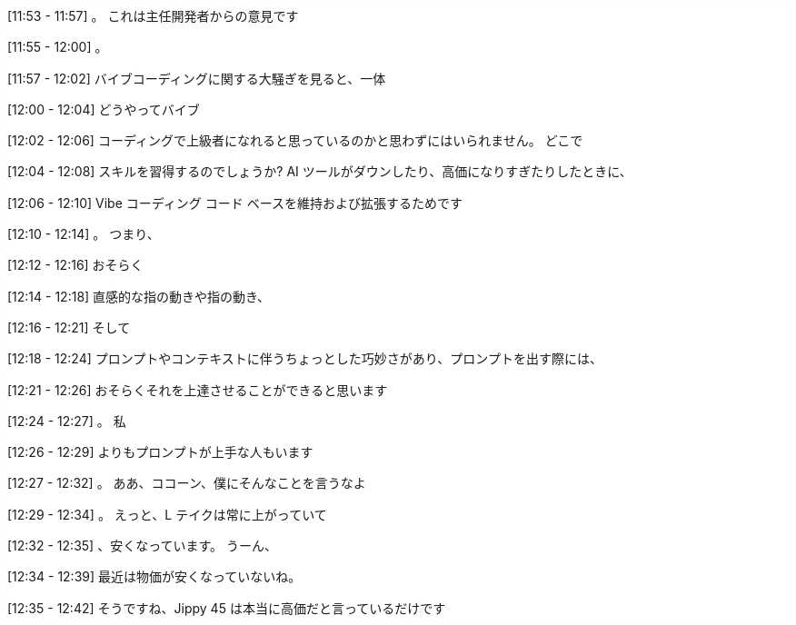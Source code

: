 [11:53 - 11:57]
。 これは主任開発者からの意見です

[11:55 - 12:00]
。

[11:57 - 12:02]
バイブコーディングに関する大騒ぎを見ると、一体

[12:00 - 12:04]
どうやってバイブ

[12:02 - 12:06]
コーディングで上級者になれると思っているのかと思わずにはいられません。 どこで

[12:04 - 12:08]
スキルを習得するのでしょうか?  AI ツールがダウンしたり、高価になりすぎたりしたときに、

[12:06 - 12:10]
Vibe コーディング コード ベースを維持および拡張するためです

[12:10 - 12:14]
。 つまり、

[12:12 - 12:16]
おそらく

[12:14 - 12:18]
直感的な指の動きや指の動き、

[12:16 - 12:21]
そして

[12:18 - 12:24]
プロンプトやコンテキストに伴うちょっとした巧妙さがあり、プロンプトを出す際には、

[12:21 - 12:26]
おそらくそれを上達させることができると思います

[12:24 - 12:27]
。 私

[12:26 - 12:29]
よりもプロンプトが上手な人もいます

[12:27 - 12:32]
。 ああ、ココーン、僕にそんなことを言うなよ

[12:29 - 12:34]
。 えっと、L テイクは常に上がっていて

[12:32 - 12:35]
、安くなっています。 うーん、

[12:34 - 12:39]
最近は物価が安くなっていないね。

[12:35 - 12:42]
そうですね、Jippy 45 は本当に高価だと言っているだけです
